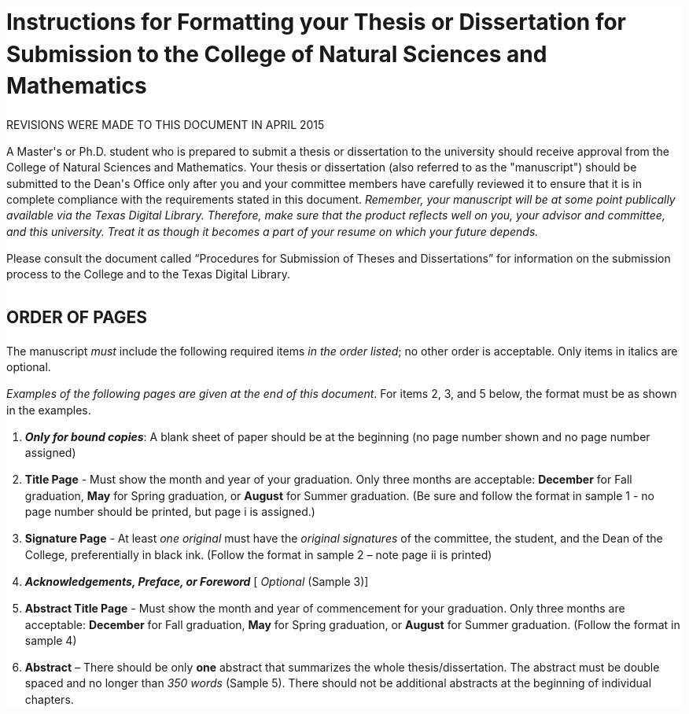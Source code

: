 # Instructions for Formatting your Thesis or Dissertation for Submission to the College of Natural Sciences and Mathematics

REVISIONS WERE MADE TO THIS DOCUMENT IN APRIL 2015

A Master's or Ph.D. student who is prepared to submit a thesis or dissertation
to the university should receive approval from the College of Natural Sciences
and Mathematics. Your thesis or dissertation (also referred to as the
"manuscript") should be submitted to the Dean's Office only after you and your
committee members have carefully reviewed it to ensure that it is in complete
compliance with the requirements stated in this document. _Remember, your
manuscript will be at some point publically available via the Texas Digital
Library. Therefore, make sure that the product reflects well on you, your
advisor and committee, and this university. Treat it as though it becomes a
part of your resume on which your future depends._

Please consult the document called “Procedures for Submission of Theses and
Dissertations” for information on the submission process to the College and to
the Texas Digital Library.

## ORDER OF PAGES

The manuscript _must_ include the following required items _in the order listed_;
no other order is acceptable. Only items in italics are optional.

_Examples of the following pages are given at the end of this document_. For
items 2, 3, and 5 below, the format must be as shown in the examples.

1. **_Only for bound copies_**: A blank sheet of paper should be at the beginning (no
   page number shown and no page number assigned)

2. **Title Page** - Must show the month and year of your graduation. Only three
   months are acceptable: **December** for Fall graduation, **May** for Spring
   graduation, or **August** for Summer graduation. (Be sure and follow the
   format in sample 1 - no page number should be printed, but page i is assigned.)

3. **Signature Page** - At least _one original_ must have the _original
   signatures_ of the committee, the student, and the Dean of the College,
   preferentially in black ink. (Follow the format in sample 2 – note page ii
   is printed)

4. ***Acknowledgements, Preface, or Foreword*** [ _Optional_ (Sample 3)]

5. **Abstract Title Page** - Must show the month and year of commencement for
   your graduation.  Only three months are acceptable: **December** for Fall
   graduation, **May** for Spring graduation, or **August** for Summer graduation.
   (Follow the format in sample 4)

6. **Abstract** – There should be only **one** abstract that summarizes the
   whole thesis/dissertation. The abstract must be double spaced and no longer
   than _350 words_ (Sample 5). There should not be additional abstracts at the
   beginning of individual chapters.
